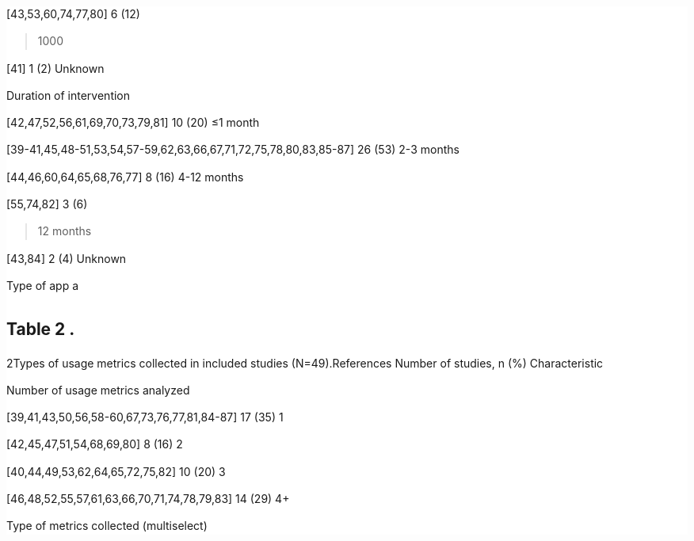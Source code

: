 [43,53,60,74,77,80] 
6 (12) 
>1000 

[41] 
1 (2) 
Unknown 

Duration of intervention 

[42,47,52,56,61,69,70,73,79,81] 
10 (20) 
≤1 month 

[39-41,45,48-51,53,54,57-59,62,63,66,67,71,72,75,78,80,83,85-87] 
26 (53) 
2-3 months 

[44,46,60,64,65,68,76,77] 
8 (16) 
4-12 months 

[55,74,82] 
3 (6) 
>12 months 

[43,84] 
2 (4) 
Unknown 

Type of app a 



## Table 2 .
2Types of usage metrics collected in included studies (N=49).References 
Number of studies, n (%) 
Characteristic 

Number of usage metrics analyzed 

[39,41,43,50,56,58-60,67,73,76,77,81,84-87] 
17 (35) 
1 

[42,45,47,51,54,68,69,80] 
8 (16) 
2 

[40,44,49,53,62,64,65,72,75,82] 
10 (20) 
3 

[46,48,52,55,57,61,63,66,70,71,74,78,79,83] 
14 (29) 
4+ 

Type of metrics collected (multiselect) 
